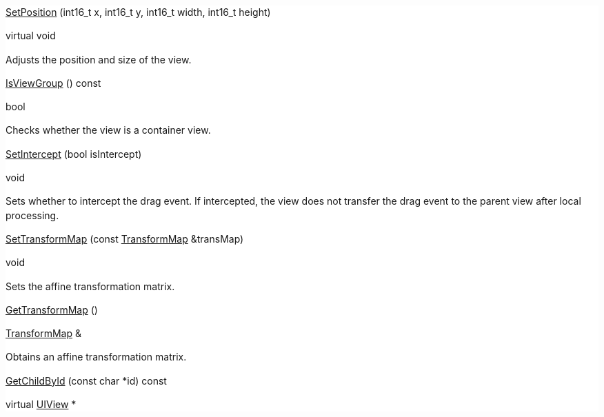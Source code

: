 </td>
</tr>
<tr id="row158476473165635"><td class="cellrowborder" valign="top" width="50%" headers="mcps1.1.3.1.1 "><p id="p934449173165635"><a name="p934449173165635"></a><a name="p934449173165635"></a><a href="Graphic.md#gaf8ce4c009f23b7175b2b34bac4a74262">SetPosition</a> (int16_t x, int16_t y, int16_t width, int16_t height)</p>
</td>
<td class="cellrowborder" valign="top" width="50%" headers="mcps1.1.3.1.2 "><p id="p185603014165635"><a name="p185603014165635"></a><a name="p185603014165635"></a>virtual void </p>
<p id="p1855284559165635"><a name="p1855284559165635"></a><a name="p1855284559165635"></a>Adjusts the position and size of the view. </p>
</td>
</tr>
<tr id="row978903071165635"><td class="cellrowborder" valign="top" width="50%" headers="mcps1.1.3.1.1 "><p id="p763841588165635"><a name="p763841588165635"></a><a name="p763841588165635"></a><a href="Graphic.md#gab2ce8c11abbd55f40687f38a52511b11">IsViewGroup</a> () const</p>
</td>
<td class="cellrowborder" valign="top" width="50%" headers="mcps1.1.3.1.2 "><p id="p368552430165635"><a name="p368552430165635"></a><a name="p368552430165635"></a>bool </p>
<p id="p478025300165635"><a name="p478025300165635"></a><a name="p478025300165635"></a>Checks whether the view is a container view. </p>
</td>
</tr>
<tr id="row2076865883165635"><td class="cellrowborder" valign="top" width="50%" headers="mcps1.1.3.1.1 "><p id="p752816854165635"><a name="p752816854165635"></a><a name="p752816854165635"></a><a href="Graphic.md#ga980fc6824c64cfae6af8657aee17af88">SetIntercept</a> (bool isIntercept)</p>
</td>
<td class="cellrowborder" valign="top" width="50%" headers="mcps1.1.3.1.2 "><p id="p2001778400165635"><a name="p2001778400165635"></a><a name="p2001778400165635"></a>void </p>
<p id="p1723312216165635"><a name="p1723312216165635"></a><a name="p1723312216165635"></a>Sets whether to intercept the drag event. If intercepted, the view does not transfer the drag event to the parent view after local processing. </p>
</td>
</tr>
<tr id="row1339354682165635"><td class="cellrowborder" valign="top" width="50%" headers="mcps1.1.3.1.1 "><p id="p363804079165635"><a name="p363804079165635"></a><a name="p363804079165635"></a><a href="Graphic.md#ga8623abbbeff458c0cb2d7dc0d1f21e4a">SetTransformMap</a> (const <a href="OHOS-TransformMap.md">TransformMap</a> &amp;transMap)</p>
</td>
<td class="cellrowborder" valign="top" width="50%" headers="mcps1.1.3.1.2 "><p id="p1255320189165635"><a name="p1255320189165635"></a><a name="p1255320189165635"></a>void </p>
<p id="p1753034762165635"><a name="p1753034762165635"></a><a name="p1753034762165635"></a>Sets the affine transformation matrix. </p>
</td>
</tr>
<tr id="row674436729165635"><td class="cellrowborder" valign="top" width="50%" headers="mcps1.1.3.1.1 "><p id="p586133163165635"><a name="p586133163165635"></a><a name="p586133163165635"></a><a href="Graphic.md#gab8cee5a7052a88722768c8ed1324abc1">GetTransformMap</a> ()</p>
</td>
<td class="cellrowborder" valign="top" width="50%" headers="mcps1.1.3.1.2 "><p id="p1696645745165635"><a name="p1696645745165635"></a><a name="p1696645745165635"></a><a href="OHOS-TransformMap.md">TransformMap</a> &amp; </p>
<p id="p2033760640165635"><a name="p2033760640165635"></a><a name="p2033760640165635"></a>Obtains an affine transformation matrix. </p>
</td>
</tr>
<tr id="row434743311165635"><td class="cellrowborder" valign="top" width="50%" headers="mcps1.1.3.1.1 "><p id="p1619056626165635"><a name="p1619056626165635"></a><a name="p1619056626165635"></a><a href="Graphic.md#ga0573aa25307c22319db4629781b5cad2">GetChildById</a> (const char *id) const</p>
</td>
<td class="cellrowborder" valign="top" width="50%" headers="mcps1.1.3.1.2 "><p id="p1084885875165635"><a name="p1084885875165635"></a><a name="p1084885875165635"></a>virtual <a href="OHOS-UIView.md">UIView</a> * </p>